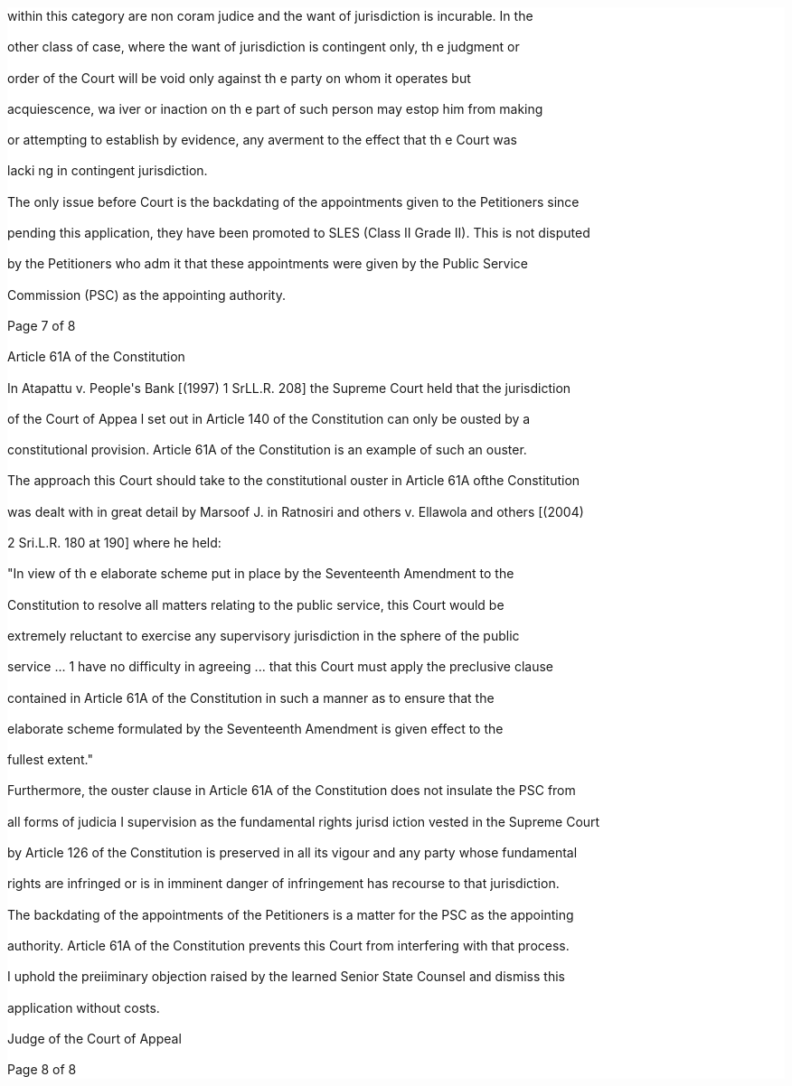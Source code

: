 within this category are non coram judice and the want of jurisdiction is incurable. In the

other class of case, where the want of jurisdiction is contingent only, th e judgment or

order of the Court will be void only against th e party on whom it operates but

acquiescence, wa iver or inaction on th e part of such person may estop him from making

or attempting to establish by evidence, any averment to the effect that th e Court was

lacki ng in contingent jurisdiction.

The only issue before Court is the backdating of the appointments given to the Petitioners since

pending this application, they have been promoted to SLES (Class II Grade II). This is not disputed

by the Petitioners who adm it that these appointments were given by the Public Service

Commission (PSC) as the appointing authority.

Page 7 of 8

Article 61A of the Constitution

In Atapattu v. People's Bank [(1997) 1 SrLL.R. 208] the Supreme Court held that the jurisdiction

of the Court of Appea l set out in Article 140 of the Constitution can only be ousted by a

constitutional provision. Article 61A of the Constitution is an example of such an ouster.

The approach this Court should take to the constitutional ouster in Article 61A ofthe Constitution

was dealt with in great detail by Marsoof J. in Ratnosiri and others v. Ellawola and others [(2004)

2 Sri.L.R. 180 at 190] where he held:

"In view of th e elaborate scheme put in place by the Seventeenth Amendment to the

Constitution to resolve all matters relating to the public service, this Court would be

extremely reluctant to exercise any supervisory jurisdiction in the sphere of the public

service ... 1 have no difficulty in agreeing ... that this Court must apply the preclusive clause

contained in Article 61A of the Constitution in such a manner as to ensure that the

elaborate scheme formulated by the Seventeenth Amendment is given effect to the

fullest extent."

Furthermore, the ouster clause in Article 61A of the Constitution does not insulate the PSC from

all forms of judicia I supervision as the fundamental rights jurisd iction vested in the Supreme Court

by Article 126 of the Constitution is preserved in all its vigour and any party whose fundamental

rights are infringed or is in imminent danger of infringement has recourse to that jurisdiction.

The backdating of the appointments of the Petitioners is a matter for the PSC as the appointing

authority. Article 61A of the Constitution prevents this Court from interfering with that process.

I uphold the preiiminary objection raised by the learned Senior State Counsel and dismiss this

application without costs.

Judge of the Court of Appeal

Page 8 of 8